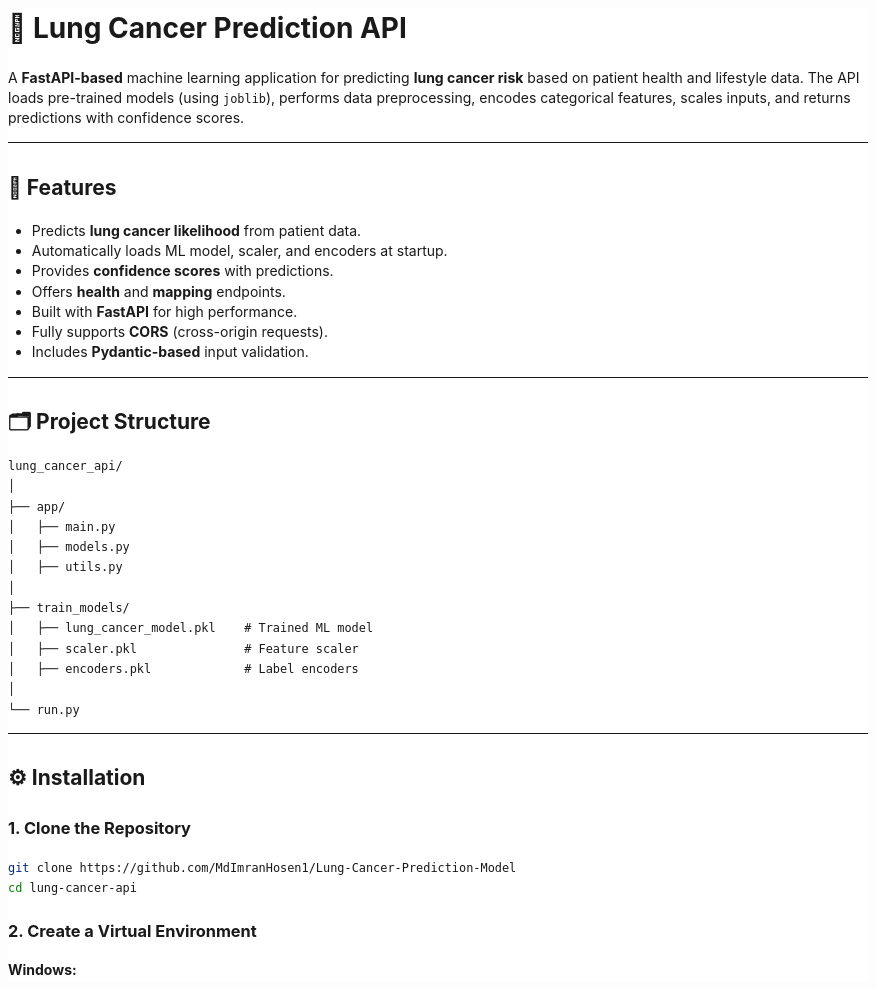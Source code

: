 
# 🧬 Lung Cancer Prediction API

A **FastAPI-based** machine learning application for predicting **lung cancer risk** based on patient health and lifestyle data.
The API loads pre-trained models (using `joblib`), performs data preprocessing, encodes categorical features, scales inputs, and returns predictions with confidence scores.

---

## 🚀 Features

* Predicts **lung cancer likelihood** from patient data.
* Automatically loads ML model, scaler, and encoders at startup.
* Provides **confidence scores** with predictions.
* Offers **health** and **mapping** endpoints.
* Built with **FastAPI** for high performance.
* Fully supports **CORS** (cross-origin requests).
* Includes **Pydantic-based** input validation.

---

## 🗂️ Project Structure

```
lung_cancer_api/
│
├── app/
│   ├── main.py                
│   ├── models.py
│   ├── utils.py
│
├── train_models/
│   ├── lung_cancer_model.pkl    # Trained ML model
│   ├── scaler.pkl               # Feature scaler
│   ├── encoders.pkl             # Label encoders
│
└── run.py 
```

---

## ⚙️ Installation

### 1. Clone the Repository

```bash
git clone https://github.com/MdImranHosen1/Lung-Cancer-Prediction-Model
cd lung-cancer-api
```

### 2. Create a Virtual Environment
**Windows:**
